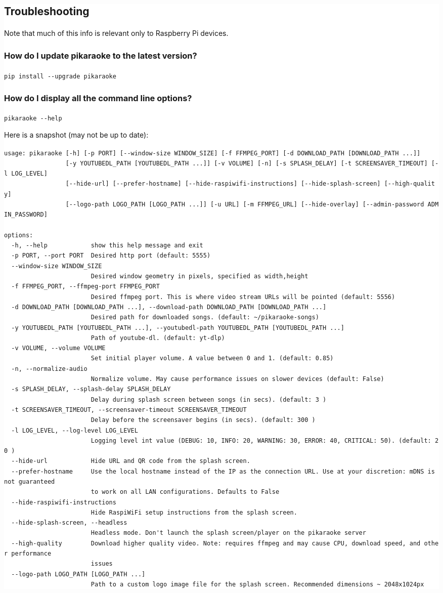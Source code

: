 ## Troubleshooting

Note that much of this info is relevant only to Raspberry Pi devices.

### How do I update pikaraoke to the latest version?

`pip install --upgrade pikaraoke`

### How do I display all the command line options?

`pikaraoke --help`

Here is a snapshot (may not be up to date):

```
usage: pikaraoke [-h] [-p PORT] [--window-size WINDOW_SIZE] [-f FFMPEG_PORT] [-d DOWNLOAD_PATH [DOWNLOAD_PATH ...]]
                 [-y YOUTUBEDL_PATH [YOUTUBEDL_PATH ...]] [-v VOLUME] [-n] [-s SPLASH_DELAY] [-t SCREENSAVER_TIMEOUT] [-l LOG_LEVEL]
                 [--hide-url] [--prefer-hostname] [--hide-raspiwifi-instructions] [--hide-splash-screen] [--high-quality]
                 [--logo-path LOGO_PATH [LOGO_PATH ...]] [-u URL] [-m FFMPEG_URL] [--hide-overlay] [--admin-password ADMIN_PASSWORD]

options:
  -h, --help            show this help message and exit
  -p PORT, --port PORT  Desired http port (default: 5555)
  --window-size WINDOW_SIZE
                        Desired window geometry in pixels, specified as width,height
  -f FFMPEG_PORT, --ffmpeg-port FFMPEG_PORT
                        Desired ffmpeg port. This is where video stream URLs will be pointed (default: 5556)
  -d DOWNLOAD_PATH [DOWNLOAD_PATH ...], --download-path DOWNLOAD_PATH [DOWNLOAD_PATH ...]
                        Desired path for downloaded songs. (default: ~/pikaraoke-songs)
  -y YOUTUBEDL_PATH [YOUTUBEDL_PATH ...], --youtubedl-path YOUTUBEDL_PATH [YOUTUBEDL_PATH ...]
                        Path of youtube-dl. (default: yt-dlp)
  -v VOLUME, --volume VOLUME
                        Set initial player volume. A value between 0 and 1. (default: 0.85)
  -n, --normalize-audio
                        Normalize volume. May cause performance issues on slower devices (default: False)
  -s SPLASH_DELAY, --splash-delay SPLASH_DELAY
                        Delay during splash screen between songs (in secs). (default: 3 )
  -t SCREENSAVER_TIMEOUT, --screensaver-timeout SCREENSAVER_TIMEOUT
                        Delay before the screensaver begins (in secs). (default: 300 )
  -l LOG_LEVEL, --log-level LOG_LEVEL
                        Logging level int value (DEBUG: 10, INFO: 20, WARNING: 30, ERROR: 40, CRITICAL: 50). (default: 20 )
  --hide-url            Hide URL and QR code from the splash screen.
  --prefer-hostname     Use the local hostname instead of the IP as the connection URL. Use at your discretion: mDNS is not guaranteed
                        to work on all LAN configurations. Defaults to False
  --hide-raspiwifi-instructions
                        Hide RaspiWiFi setup instructions from the splash screen.
  --hide-splash-screen, --headless
                        Headless mode. Don't launch the splash screen/player on the pikaraoke server
  --high-quality        Download higher quality video. Note: requires ffmpeg and may cause CPU, download speed, and other performance
                        issues
  --logo-path LOGO_PATH [LOGO_PATH ...]
                        Path to a custom logo image file for the splash screen. Recommended dimensions ~ 2048x1024px
```
